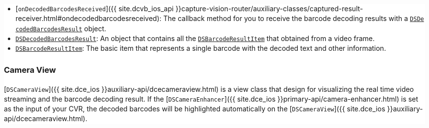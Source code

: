 - [`onDecodedBarcodesReceived`]({{ site.dcvb_ios_api }}capture-vision-router/auxiliary-classes/captured-result-receiver.html#ondecodedbarcodesreceived): The callback method for you to receive the barcode decoding results with a [`DSDecodedBarcodesResult`](decoded-barcodes-result.md) object.
- [`DSDecodedBarcodesResult`](decoded-barcodes-result.md): An object that contains all the [`DSBarcodeResultItem`](barcode-result-item.md) that obtained from a video frame.
- [`DSBarcodeResultItem`](barcode-result-item.md): The basic item that represents a single barcode with the decoded text and other information.

### Camera View

[`DSCameraView`]({{ site.dce_ios }}auxiliary-api/dcecameraview.html) is a view class that design for visualizing the real time video streaming and the barcode decoding result. If the [`DSCameraEnhancer`]({{ site.dce_ios }}primary-api/camera-enhancer.html) is set as the input of your CVR, the decoded barcodes will be highlighted automatically on the [`DSCameraView`]({{ site.dce_ios }}auxiliary-api/dcecameraview.html).
